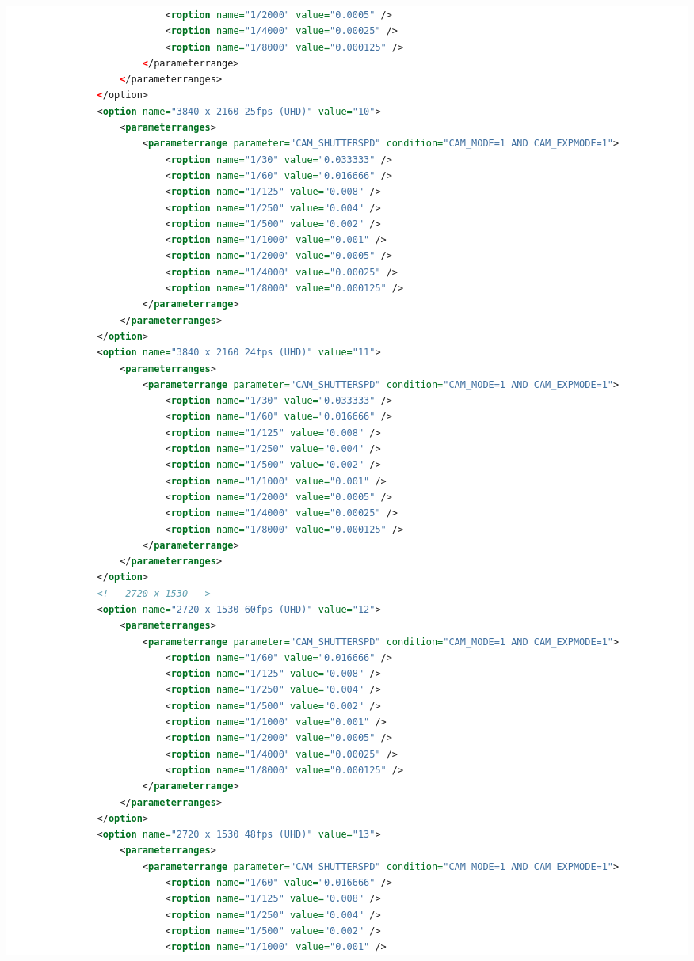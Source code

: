 ```XML
                            <roption name="1/2000" value="0.0005" />
                            <roption name="1/4000" value="0.00025" />
                            <roption name="1/8000" value="0.000125" />
                        </parameterrange>
                    </parameterranges>
                </option>
                <option name="3840 x 2160 25fps (UHD)" value="10">
                    <parameterranges>
                        <parameterrange parameter="CAM_SHUTTERSPD" condition="CAM_MODE=1 AND CAM_EXPMODE=1">
                            <roption name="1/30" value="0.033333" />
                            <roption name="1/60" value="0.016666" />
                            <roption name="1/125" value="0.008" />
                            <roption name="1/250" value="0.004" />
                            <roption name="1/500" value="0.002" />
                            <roption name="1/1000" value="0.001" />
                            <roption name="1/2000" value="0.0005" />
                            <roption name="1/4000" value="0.00025" />
                            <roption name="1/8000" value="0.000125" />
                        </parameterrange>
                    </parameterranges>
                </option>
                <option name="3840 x 2160 24fps (UHD)" value="11">
                    <parameterranges>
                        <parameterrange parameter="CAM_SHUTTERSPD" condition="CAM_MODE=1 AND CAM_EXPMODE=1">
                            <roption name="1/30" value="0.033333" />
                            <roption name="1/60" value="0.016666" />
                            <roption name="1/125" value="0.008" />
                            <roption name="1/250" value="0.004" />
                            <roption name="1/500" value="0.002" />
                            <roption name="1/1000" value="0.001" />
                            <roption name="1/2000" value="0.0005" />
                            <roption name="1/4000" value="0.00025" />
                            <roption name="1/8000" value="0.000125" />
                        </parameterrange>
                    </parameterranges>
                </option>
                <!-- 2720 x 1530 -->
                <option name="2720 x 1530 60fps (UHD)" value="12">
                    <parameterranges>
                        <parameterrange parameter="CAM_SHUTTERSPD" condition="CAM_MODE=1 AND CAM_EXPMODE=1">
                            <roption name="1/60" value="0.016666" />
                            <roption name="1/125" value="0.008" />
                            <roption name="1/250" value="0.004" />
                            <roption name="1/500" value="0.002" />
                            <roption name="1/1000" value="0.001" />
                            <roption name="1/2000" value="0.0005" />
                            <roption name="1/4000" value="0.00025" />
                            <roption name="1/8000" value="0.000125" />
                        </parameterrange>
                    </parameterranges>
                </option>
                <option name="2720 x 1530 48fps (UHD)" value="13">
                    <parameterranges>
                        <parameterrange parameter="CAM_SHUTTERSPD" condition="CAM_MODE=1 AND CAM_EXPMODE=1">
                            <roption name="1/60" value="0.016666" />
                            <roption name="1/125" value="0.008" />
                            <roption name="1/250" value="0.004" />
                            <roption name="1/500" value="0.002" />
                            <roption name="1/1000" value="0.001" />
```